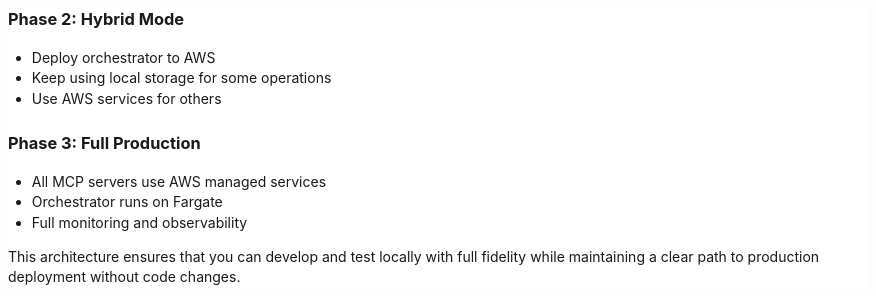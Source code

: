 ### Phase 2: Hybrid Mode
- Deploy orchestrator to AWS
- Keep using local storage for some operations
- Use AWS services for others

### Phase 3: Full Production
- All MCP servers use AWS managed services
- Orchestrator runs on Fargate
- Full monitoring and observability

This architecture ensures that you can develop and test locally with full fidelity while maintaining a clear path to production deployment without code changes.